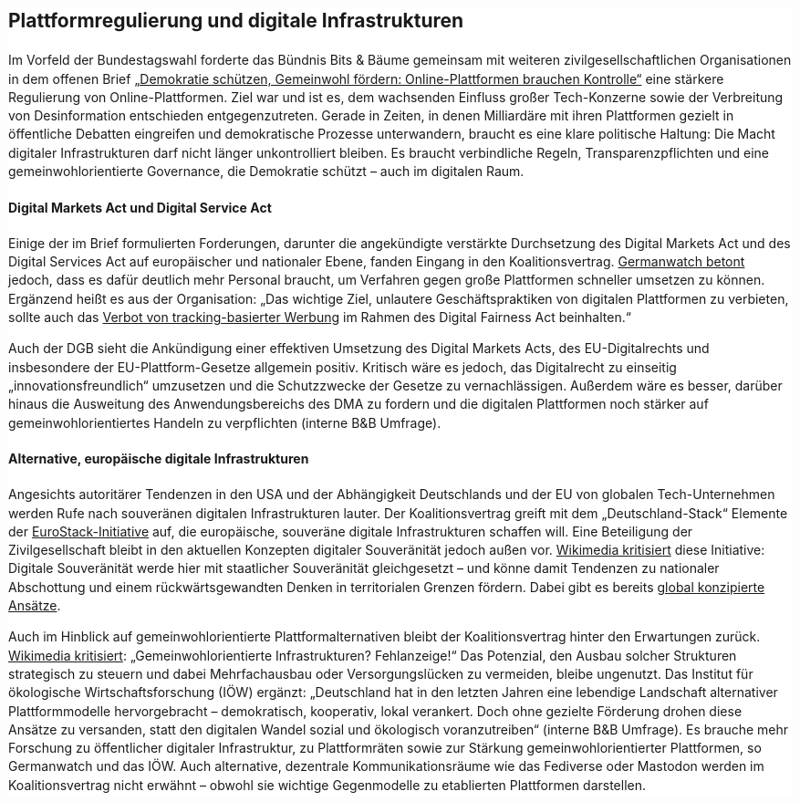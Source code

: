 
<h2 id="plattformen">Plattformregulierung und digitale Infrastrukturen</h2>
Im Vorfeld der Bundestagswahl forderte das Bündnis Bits & Bäume gemeinsam mit weiteren zivilgesellschaftlichen Organisationen in dem offenen Brief <a href="https://bits-und-baeume.org/posts/demokratie-schuetzen-gemeinwohl-foerdern/">„Demokratie
schützen, Gemeinwohl fördern: Online-Plattformen brauchen
Kontrolle“</a> eine stärkere Regulierung von Online-Plattformen. Ziel war und ist es, dem wachsenden Einfluss großer Tech-Konzerne sowie der Verbreitung von Desinformation entschieden entgegenzutreten. Gerade in Zeiten, in denen Milliardäre mit ihren Plattformen gezielt in öffentliche Debatten eingreifen und demokratische Prozesse unterwandern, braucht es eine klare politische Haltung: Die Macht digitaler Infrastrukturen darf nicht länger unkontrolliert bleiben. Es braucht verbindliche Regeln, Transparenzpflichten und eine gemeinwohlorientierte Governance, die Demokratie schützt – auch im digitalen Raum.

<h4>Digital Markets Act und Digital Service Act</h4>
Einige der im Brief formulierten Forderungen, darunter die angekündigte verstärkte Durchsetzung des Digital Markets Act und des Digital Services Act auf europäischer und nationaler Ebene, fanden Eingang in den Koalitionsvertrag. <a href="https://www.germanwatch.org/de/blog/neuer-koalitionsvertrag-deutschland-muss-entschlossener-und-zukunftsfaehiger-auftreten#Digitale%20Wettbewerbsf%C3%A4higkeit%20mit%20%C3%B6kologischer%20und%20sozialer%20Nachhaltigkeit%20verbinden">Germanwatch betont</a> jedoch, dass es dafür deutlich mehr Personal braucht, um Verfahren gegen große Plattformen schneller umsetzen zu können. Ergänzend heißt es aus der Organisation: „Das wichtige Ziel, unlautere Geschäftspraktiken von digitalen Plattformen zu verbieten, sollte auch das <a href="https://www.germanwatch.org/de/91778">Verbot von tracking-basierter Werbung</a> im Rahmen des Digital Fairness Act beinhalten.“

Auch der DGB sieht die Ankündigung einer effektiven Umsetzung des Digital Markets Acts, des EU-Digitalrechts und insbesondere der EU-Plattform-Gesetze allgemein positiv. Kritisch wäre es jedoch, das Digitalrecht zu einseitig „innovationsfreundlich“ umzusetzen und die Schutzzwecke der Gesetze zu vernachlässigen. Außerdem wäre es besser, darüber hinaus die Ausweitung des Anwendungsbereichs des DMA zu fordern und die digitalen Plattformen noch stärker auf gemeinwohlorientiertes Handeln zu verpflichten (interne B&B Umfrage).

<h4>Alternative, europäische digitale Infrastrukturen</h4>

Angesichts autoritärer Tendenzen in den USA und der Abhängigkeit Deutschlands und der EU von globalen Tech-Unternehmen  werden Rufe nach souveränen digitalen Infrastrukturen lauter. Der Koalitionsvertrag greift mit dem „Deutschland-Stack“ Elemente der <a href="https://euro-stack.eu/">EuroStack-Initiative</a> auf, die europäische, souveräne digitale Infrastrukturen schaffen will.  Eine Beteiligung der Zivilgesellschaft bleibt in den aktuellen Konzepten digitaler Souveränität jedoch außen vor. <a href="https://blog.wikimedia.de/2025/04/16/koalitionsvertrag-digitalpolitik-freies-wissen/">Wikimedia kritisiert</a> diese Initiative: Digitale Souveränität werde hier mit staatlicher Souveränität gleichgesetzt – und könne damit Tendenzen zu nationaler Abschottung und einem rückwärtsgewandten Denken in territorialen Grenzen fördern. Dabei gibt es bereits <a href="https://www.ucl.ac.uk/bartlett/publications/2024/dec/reclaiming-digital-sovereignty">global konzipierte Ansätze</a>.

Auch im Hinblick auf gemeinwohlorientierte Plattformalternativen bleibt der Koalitionsvertrag hinter den Erwartungen zurück. <a href="https://blog.wikimedia.de/2025/04/16/koalitionsvertrag-digitalpolitik-freies-wissen/">Wikimedia kritisiert</a>: „Gemeinwohlorientierte Infrastrukturen? Fehlanzeige!“ Das Potenzial, den Ausbau solcher Strukturen strategisch zu steuern und dabei Mehrfachausbau oder Versorgungslücken zu vermeiden, bleibe ungenutzt. Das Institut für ökologische Wirtschaftsforschung (IÖW) ergänzt: „Deutschland hat in den letzten Jahren eine lebendige Landschaft alternativer Plattformmodelle hervorgebracht – demokratisch, kooperativ, lokal verankert. Doch ohne gezielte Förderung drohen diese Ansätze zu versanden, statt den digitalen Wandel sozial und ökologisch voranzutreiben“ (interne B&B Umfrage). Es brauche mehr Forschung zu öffentlicher digitaler Infrastruktur, zu Plattformräten sowie zur Stärkung gemeinwohlorientierter Plattformen, so Germanwatch und das IÖW. Auch alternative, dezentrale Kommunikationsräume wie das Fediverse oder Mastodon werden im Koalitionsvertrag nicht erwähnt – obwohl sie wichtige Gegenmodelle zu etablierten Plattformen darstellen.
